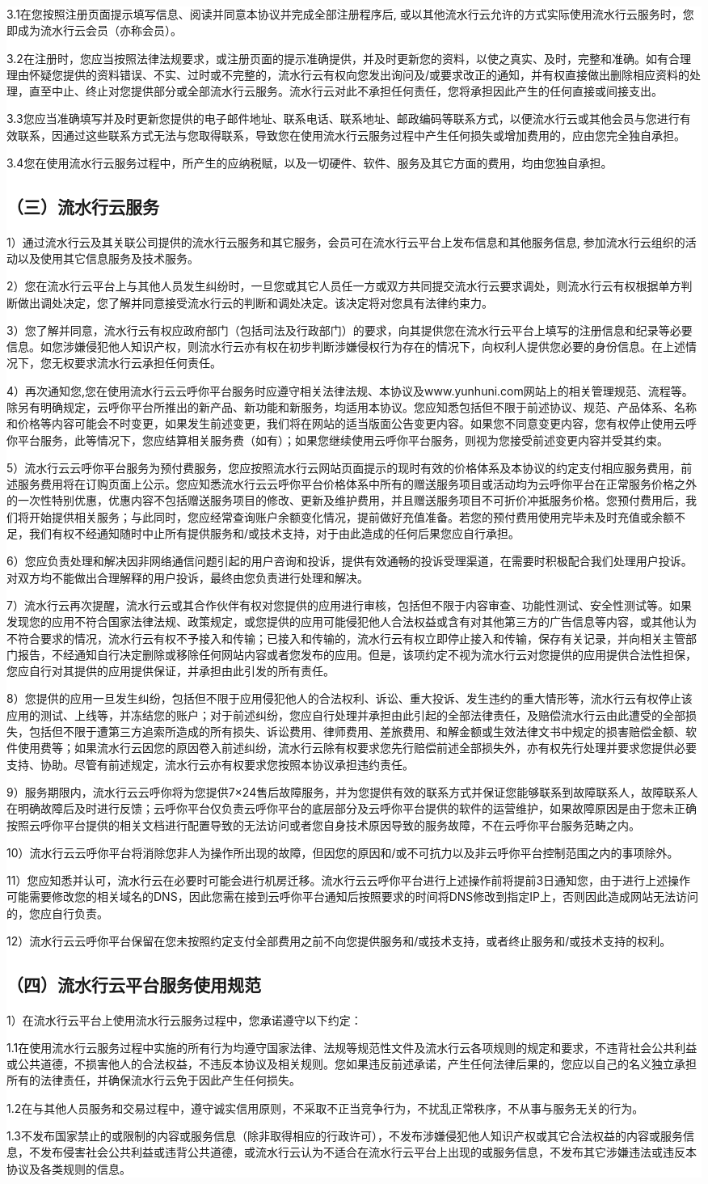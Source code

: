 3.1在您按照注册页面提示填写信息、阅读并同意本协议并完成全部注册程序后, 或以其他流水行云允许的方式实际使用流水行云服务时，您即成为流水行云会员（亦称会员）。

3.2在注册时，您应当按照法律法规要求，或注册页面的提示准确提供，并及时更新您的资料，以使之真实、及时，完整和准确。如有合理理由怀疑您提供的资料错误、不实、过时或不完整的，流水行云有权向您发出询问及/或要求改正的通知，并有权直接做出删除相应资料的处理，直至中止、终止对您提供部分或全部流水行云服务。流水行云对此不承担任何责任，您将承担因此产生的任何直接或间接支出。

3.3您应当准确填写并及时更新您提供的电子邮件地址、联系电话、联系地址、邮政编码等联系方式，以便流水行云或其他会员与您进行有效联系，因通过这些联系方式无法与您取得联系，导致您在使用流水行云服务过程中产生任何损失或增加费用的，应由您完全独自承担。

3.4您在使用流水行云服务过程中，所产生的应纳税赋，以及一切硬件、软件、服务及其它方面的费用，均由您独自承担。

（三）流水行云服务
------------------

1）通过流水行云及其关联公司提供的流水行云服务和其它服务，会员可在流水行云平台上发布信息和其他服务信息, 参加流水行云组织的活动以及使用其它信息服务及技术服务。

2）您在流水行云平台上与其他人员发生纠纷时，一旦您或其它人员任一方或双方共同提交流水行云要求调处，则流水行云有权根据单方判断做出调处决定，您了解并同意接受流水行云的判断和调处决定。该决定将对您具有法律约束力。

3）您了解并同意，流水行云有权应政府部门（包括司法及行政部门）的要求，向其提供您在流水行云平台上填写的注册信息和纪录等必要信息。如您涉嫌侵犯他人知识产权，则流水行云亦有权在初步判断涉嫌侵权行为存在的情况下，向权利人提供您必要的身份信息。在上述情况下，您无权要求流水行云承担任何责任。

4）再次通知您,您在使用流水行云云呼你平台服务时应遵守相关法律法规、本协议及www.yunhuni.com网站上的相关管理规范、流程等。除另有明确规定，云呼你平台所推出的新产品、新功能和新服务，均适用本协议。您应知悉包括但不限于前述协议、规范、产品体系、名称和价格等内容可能会不时变更，如果发生前述变更，我们将在网站的适当版面公告变更内容。如果您不同意变更内容，您有权停止使用云呼你平台服务，此等情况下，您应结算相关服务费（如有）；如果您继续使用云呼你平台服务，则视为您接受前述变更内容并受其约束。

5）流水行云云呼你平台服务为预付费服务，您应按照流水行云网站页面提示的现时有效的价格体系及本协议的约定支付相应服务费用，前述服务费用将在订购页面上公示。您应知悉流水行云云呼你平台价格体系中所有的赠送服务项目或活动均为云呼你平台在正常服务价格之外的一次性特别优惠，优惠内容不包括赠送服务项目的修改、更新及维护费用，并且赠送服务项目不可折价冲抵服务价格。您预付费用后，我们将开始提供相关服务；与此同时，您应经常查询账户余额变化情况，提前做好充值准备。若您的预付费用使用完毕未及时充值或余额不足，我们有权不经通知随时中止所有提供服务和/或技术支持，对于由此造成的任何后果您应自行承担。

6）您应负责处理和解决因非网络通信问题引起的用户咨询和投诉，提供有效通畅的投诉受理渠道，在需要时积极配合我们处理用户投诉。对双方均不能做出合理解释的用户投诉，最终由您负责进行处理和解决。

7）流水行云再次提醒，流水行云或其合作伙伴有权对您提供的应用进行审核，包括但不限于内容审查、功能性测试、安全性测试等。如果发现您的应用不符合国家法律法规、政策规定，或您提供的应用可能侵犯他人合法权益或含有对其他第三方的广告信息等内容，或其他认为不符合要求的情况，流水行云有权不予接入和传输；已接入和传输的，流水行云有权立即停止接入和传输，保存有关记录，并向相关主管部门报告，不经通知自行决定删除或移除任何网站内容或者您发布的应用。但是，该项约定不视为流水行云对您提供的应用提供合法性担保，您应自行对其提供的应用提供保证，并承担由此引发的所有责任。

8）您提供的应用一旦发生纠纷，包括但不限于应用侵犯他人的合法权利、诉讼、重大投诉、发生违约的重大情形等，流水行云有权停止该应用的测试、上线等，并冻结您的账户；对于前述纠纷，您应自行处理并承担由此引起的全部法律责任，及赔偿流水行云由此遭受的全部损失，包括但不限于遭第三方追索所造成的所有损失、诉讼费用、律师费用、差旅费用、和解金额或生效法律文书中规定的损害赔偿金额、软件使用费等；如果流水行云因您的原因卷入前述纠纷，流水行云除有权要求您先行赔偿前述全部损失外，亦有权先行处理并要求您提供必要支持、协助。尽管有前述规定，流水行云亦有权要求您按照本协议承担违约责任。

9）服务期限内，流水行云云呼你将为您提供7×24售后故障服务，并为您提供有效的联系方式并保证您能够联系到故障联系人，故障联系人在明确故障后及时进行反馈；云呼你平台仅负责云呼你平台的底层部分及云呼你平台提供的软件的运营维护，如果故障原因是由于您未正确按照云呼你平台提供的相关文档进行配置导致的无法访问或者您自身技术原因导致的服务故障，不在云呼你平台服务范畴之内。

10）流水行云云呼你平台将消除您非人为操作所出现的故障，但因您的原因和/或不可抗力以及非云呼你平台控制范围之内的事项除外。

11）您应知悉并认可，流水行云在必要时可能会进行机房迁移。流水行云云呼你平台进行上述操作前将提前3日通知您，由于进行上述操作可能需要修改您的相关域名的DNS，因此您需在接到云呼你平台通知后按照要求的时间将DNS修改到指定IP上，否则因此造成网站无法访问的，您应自行负责。

12）流水行云云呼你平台保留在您未按照约定支付全部费用之前不向您提供服务和/或技术支持，或者终止服务和/或技术支持的权利。

（四）流水行云平台服务使用规范
------------------------------

1）在流水行云平台上使用流水行云服务过程中，您承诺遵守以下约定：

1.1在使用流水行云服务过程中实施的所有行为均遵守国家法律、法规等规范性文件及流水行云各项规则的规定和要求，不违背社会公共利益或公共道德，不损害他人的合法权益，不违反本协议及相关规则。您如果违反前述承诺，产生任何法律后果的，您应以自己的名义独立承担所有的法律责任，并确保流水行云免于因此产生任何损失。

1.2在与其他人员服务和交易过程中，遵守诚实信用原则，不采取不正当竞争行为，不扰乱正常秩序，不从事与服务无关的行为。

1.3不发布国家禁止的或限制的内容或服务信息（除非取得相应的行政许可），不发布涉嫌侵犯他人知识产权或其它合法权益的内容或服务信息，不发布侵害社会公共利益或违背公共道德，或流水行云认为不适合在流水行云平台上出现的或服务信息，不发布其它涉嫌违法或违反本协议及各类规则的信息。
